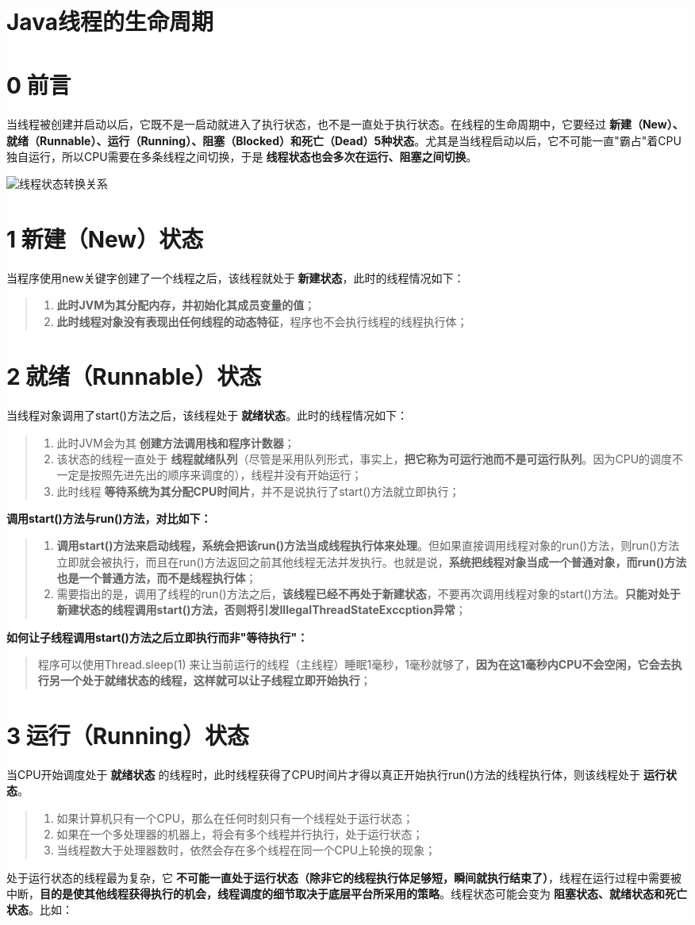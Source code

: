 # Java线程的生命周期



# 0 前言

当线程被创建并启动以后，它既不是一启动就进入了执行状态，也不是一直处于执行状态。在线程的生命周期中，它要经过 **新建（New）、就绪（Runnable）、运行（Running）、阻塞（Blocked）和死亡（Dead）5种状态**。尤其是当线程启动以后，它不可能一直"霸占"着CPU独自运行，所以CPU需要在多条线程之间切换，于是 **线程状态也会多次在运行、阻塞之间切换**。



![线程状态转换关系](https://user-gold-cdn.xitu.io/2018/6/19/16417a1fd6b14a80?imageView2/0/w/1280/h/960/format/webp/ignore-error/1)



# 1 新建（New）状态

当程序使用new关键字创建了一个线程之后，该线程就处于 **新建状态**，此时的线程情况如下：

> 1. **此时JVM为其分配内存，并初始化其成员变量的值**；
> 2. **此时线程对象没有表现出任何线程的动态特征**，程序也不会执行线程的线程执行体；

# 2 就绪（Runnable）状态

当线程对象调用了start()方法之后，该线程处于 **就绪状态**。此时的线程情况如下：

> 1. 此时JVM会为其 **创建方法调用栈和程序计数器**；
> 2. 该状态的线程一直处于 **线程就绪队列**（尽管是采用队列形式，事实上，**把它称为可运行池而不是可运行队列**。因为CPU的调度不一定是按照先进先出的顺序来调度的），线程并没有开始运行；
> 3. 此时线程 **等待系统为其分配CPU时间片**，并不是说执行了start()方法就立即执行；

**调用start()方法与run()方法，对比如下：**

> 1. **调用start()方法来启动线程，系统会把该run()方法当成线程执行体来处理**。但如果直接调用线程对象的run()方法，则run()方法立即就会被执行，而且在run()方法返回之前其他线程无法并发执行。也就是说，**系统把线程对象当成一个普通对象，而run()方法也是一个普通方法，而不是线程执行体**；
> 2. 需要指出的是，调用了线程的run()方法之后，**该线程已经不再处于新建状态**，不要再次调用线程对象的start()方法。**只能对处于新建状态的线程调用start()方法，否则将引发IllegaIThreadStateExccption异常**；

**如何让子线程调用start()方法之后立即执行而非"等待执行"：**

> 程序可以使用Thread.sleep(1) 来让当前运行的线程（主线程）睡眠1毫秒，1毫秒就够了，**因为在这1毫秒内CPU不会空闲，它会去执行另一个处于就绪状态的线程，这样就可以让子线程立即开始执行**；

# 3 运行（Running）状态

当CPU开始调度处于 **就绪状态** 的线程时，此时线程获得了CPU时间片才得以真正开始执行run()方法的线程执行体，则该线程处于 **运行状态**。

> 1. 如果计算机只有一个CPU，那么在任何时刻只有一个线程处于运行状态；
> 2. 如果在一个多处理器的机器上，将会有多个线程并行执行，处于运行状态；
> 3. 当线程数大于处理器数时，依然会存在多个线程在同一个CPU上轮换的现象；

处于运行状态的线程最为复杂，它 **不可能一直处于运行状态（除非它的线程执行体足够短，瞬间就执行结束了）**，线程在运行过程中需要被中断，**目的是使其他线程获得执行的机会，线程调度的细节取决于底层平台所采用的策略**。线程状态可能会变为 **阻塞状态、就绪状态和死亡状态**。比如：
